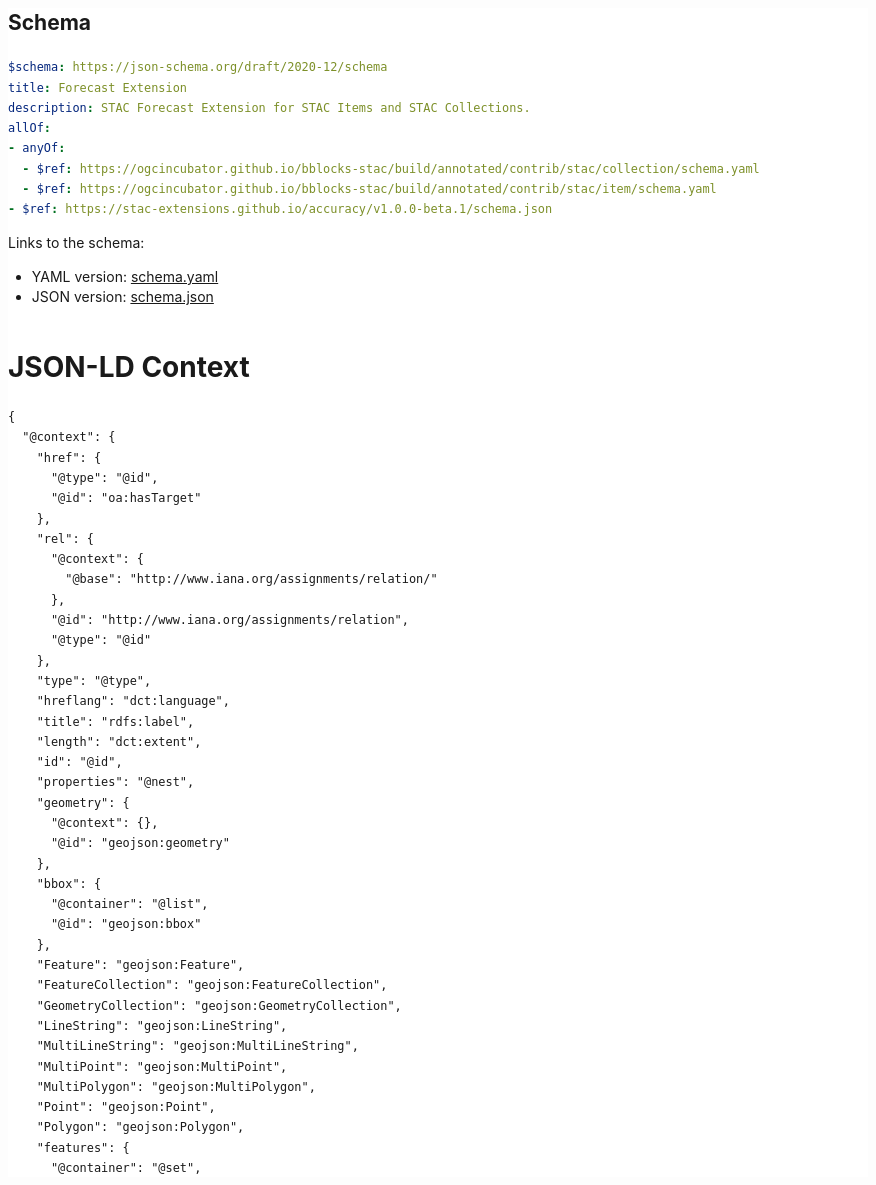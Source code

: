 ## Schema

```yaml
$schema: https://json-schema.org/draft/2020-12/schema
title: Forecast Extension
description: STAC Forecast Extension for STAC Items and STAC Collections.
allOf:
- anyOf:
  - $ref: https://ogcincubator.github.io/bblocks-stac/build/annotated/contrib/stac/collection/schema.yaml
  - $ref: https://ogcincubator.github.io/bblocks-stac/build/annotated/contrib/stac/item/schema.yaml
- $ref: https://stac-extensions.github.io/accuracy/v1.0.0-beta.1/schema.json

```

Links to the schema:

* YAML version: [schema.yaml](https://ogcincubator.github.io/bblocks-stac/build/annotated/contrib/stac/extensions/accuracy/schema.json)
* JSON version: [schema.json](https://ogcincubator.github.io/bblocks-stac/build/annotated/contrib/stac/extensions/accuracy/schema.yaml)


# JSON-LD Context

```jsonld
{
  "@context": {
    "href": {
      "@type": "@id",
      "@id": "oa:hasTarget"
    },
    "rel": {
      "@context": {
        "@base": "http://www.iana.org/assignments/relation/"
      },
      "@id": "http://www.iana.org/assignments/relation",
      "@type": "@id"
    },
    "type": "@type",
    "hreflang": "dct:language",
    "title": "rdfs:label",
    "length": "dct:extent",
    "id": "@id",
    "properties": "@nest",
    "geometry": {
      "@context": {},
      "@id": "geojson:geometry"
    },
    "bbox": {
      "@container": "@list",
      "@id": "geojson:bbox"
    },
    "Feature": "geojson:Feature",
    "FeatureCollection": "geojson:FeatureCollection",
    "GeometryCollection": "geojson:GeometryCollection",
    "LineString": "geojson:LineString",
    "MultiLineString": "geojson:MultiLineString",
    "MultiPoint": "geojson:MultiPoint",
    "MultiPolygon": "geojson:MultiPolygon",
    "Point": "geojson:Point",
    "Polygon": "geojson:Polygon",
    "features": {
      "@container": "@set",
```